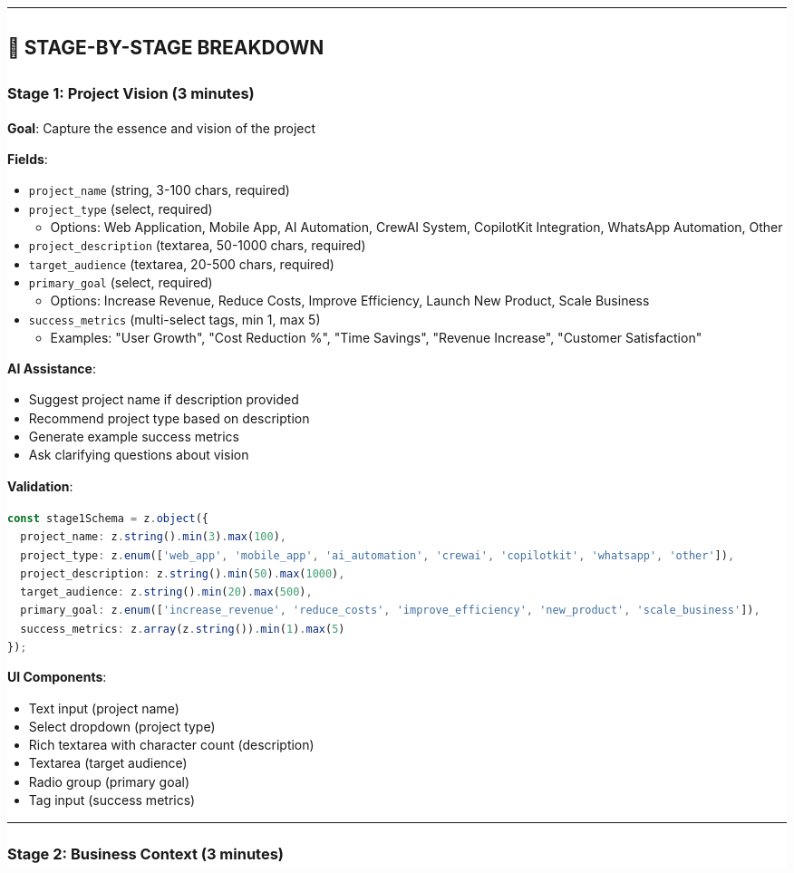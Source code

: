 
---

## 📝 STAGE-BY-STAGE BREAKDOWN

### Stage 1: Project Vision (3 minutes)

**Goal**: Capture the essence and vision of the project

**Fields**:
- `project_name` (string, 3-100 chars, required)
- `project_type` (select, required)
  - Options: Web Application, Mobile App, AI Automation, CrewAI System, CopilotKit Integration, WhatsApp Automation, Other
- `project_description` (textarea, 50-1000 chars, required)
- `target_audience` (textarea, 20-500 chars, required)
- `primary_goal` (select, required)
  - Options: Increase Revenue, Reduce Costs, Improve Efficiency, Launch New Product, Scale Business
- `success_metrics` (multi-select tags, min 1, max 5)
  - Examples: "User Growth", "Cost Reduction %", "Time Savings", "Revenue Increase", "Customer Satisfaction"

**AI Assistance**:
- Suggest project name if description provided
- Recommend project type based on description
- Generate example success metrics
- Ask clarifying questions about vision

**Validation**:
```typescript
const stage1Schema = z.object({
  project_name: z.string().min(3).max(100),
  project_type: z.enum(['web_app', 'mobile_app', 'ai_automation', 'crewai', 'copilotkit', 'whatsapp', 'other']),
  project_description: z.string().min(50).max(1000),
  target_audience: z.string().min(20).max(500),
  primary_goal: z.enum(['increase_revenue', 'reduce_costs', 'improve_efficiency', 'new_product', 'scale_business']),
  success_metrics: z.array(z.string()).min(1).max(5)
});
```

**UI Components**:
- Text input (project name)
- Select dropdown (project type)
- Rich textarea with character count (description)
- Textarea (target audience)
- Radio group (primary goal)
- Tag input (success metrics)

---

### Stage 2: Business Context (3 minutes)
